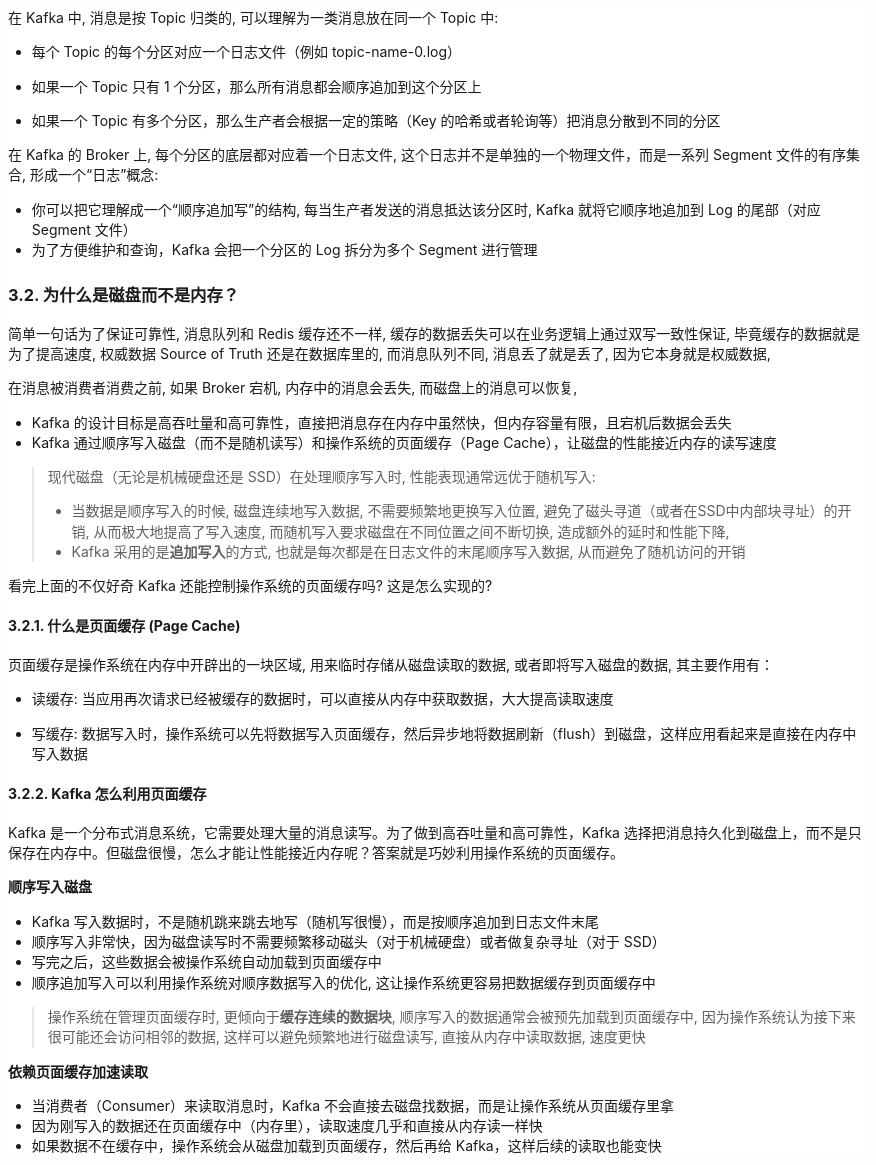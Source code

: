 在 Kafka 中, 消息是按 Topic 归类的, 可以理解为一类消息放在同一个 Topic 中:

- 每个 Topic 的每个分区对应一个日志文件（例如 topic-name-0.log）

- 如果一个 Topic 只有 1 个分区，那么所有消息都会顺序追加到这个分区上
- 如果一个 Topic 有多个分区，那么生产者会根据一定的策略（Key 的哈希或者轮询等）把消息分散到不同的分区

在 Kafka 的 Broker 上, 每个分区的底层都对应着一个日志文件, 这个日志并不是单独的一个物理文件，而是一系列 Segment 文件的有序集合, 形成一个“日志”概念:

- 你可以把它理解成一个“顺序追加写”的结构, 每当生产者发送的消息抵达该分区时, Kafka 就将它顺序地追加到 Log 的尾部（对应 Segment 文件）
- 为了方便维护和查询，Kafka 会把一个分区的 Log 拆分为多个 Segment 进行管理

### 3.2. 为什么是磁盘而不是内存？

简单一句话为了保证可靠性, 消息队列和 Redis 缓存还不一样, 缓存的数据丢失可以在业务逻辑上通过双写一致性保证, 毕竟缓存的数据就是为了提高速度, 权威数据 Source of Truth 还是在数据库里的, 而消息队列不同, 消息丢了就是丢了, 因为它本身就是权威数据, 

在消息被消费者消费之前, 如果 Broker 宕机, 内存中的消息会丢失, 而磁盘上的消息可以恢复, 

- Kafka 的设计目标是高吞吐量和高可靠性，直接把消息存在内存中虽然快，但内存容量有限，且宕机后数据会丢失
- Kafka 通过顺序写入磁盘（而不是随机读写）和操作系统的页面缓存（Page Cache），让磁盘的性能接近内存的读写速度

> 现代磁盘（无论是机械硬盘还是 SSD）在处理顺序写入时, 性能表现通常远优于随机写入:
>
> - 当数据是顺序写入的时候, 磁盘连续地写入数据, 不需要频繁地更换写入位置, 避免了磁头寻道（或者在SSD中内部块寻址）的开销, 从而极大地提高了写入速度, 而随机写入要求磁盘在不同位置之间不断切换, 造成额外的延时和性能下降, 
> - Kafka 采用的是**追加写入**的方式, 也就是每次都是在日志文件的末尾顺序写入数据, 从而避免了随机访问的开销

看完上面的不仅好奇 Kafka 还能控制操作系统的页面缓存吗? 这是怎么实现的?

#### 3.2.1. 什么是页面缓存 (Page Cache)

页面缓存是操作系统在内存中开辟出的一块区域, 用来临时存储从磁盘读取的数据, 或者即将写入磁盘的数据, 其主要作用有：

- 读缓存: 当应用再次请求已经被缓存的数据时，可以直接从内存中获取数据，大大提高读取速度

- 写缓存: 数据写入时，操作系统可以先将数据写入页面缓存，然后异步地将数据刷新（flush）到磁盘，这样应用看起来是直接在内存中写入数据

#### 3.2.2. Kafka 怎么利用页面缓存

Kafka 是一个分布式消息系统，它需要处理大量的消息读写。为了做到高吞吐量和高可靠性，Kafka 选择把消息持久化到磁盘上，而不是只保存在内存中。但磁盘很慢，怎么才能让性能接近内存呢？答案就是巧妙利用操作系统的页面缓存。

**顺序写入磁盘**

- Kafka 写入数据时，不是随机跳来跳去地写（随机写很慢），而是按顺序追加到日志文件末尾
- 顺序写入非常快，因为磁盘读写时不需要频繁移动磁头（对于机械硬盘）或者做复杂寻址（对于 SSD）
- 写完之后，这些数据会被操作系统自动加载到页面缓存中
- 顺序追加写入可以利用操作系统对顺序数据写入的优化, 这让操作系统更容易把数据缓存到页面缓存中

> 操作系统在管理页面缓存时, 更倾向于**缓存连续的数据块**, 顺序写入的数据通常会被预先加载到页面缓存中, 因为操作系统认为接下来很可能还会访问相邻的数据, 这样可以避免频繁地进行磁盘读写, 直接从内存中读取数据, 速度更快

**依赖页面缓存加速读取**

- 当消费者（Consumer）来读取消息时，Kafka 不会直接去磁盘找数据，而是让操作系统从页面缓存里拿
- 因为刚写入的数据还在页面缓存中（内存里），读取速度几乎和直接从内存读一样快
- 如果数据不在缓存中，操作系统会从磁盘加载到页面缓存，然后再给 Kafka，这样后续的读取也能变快
